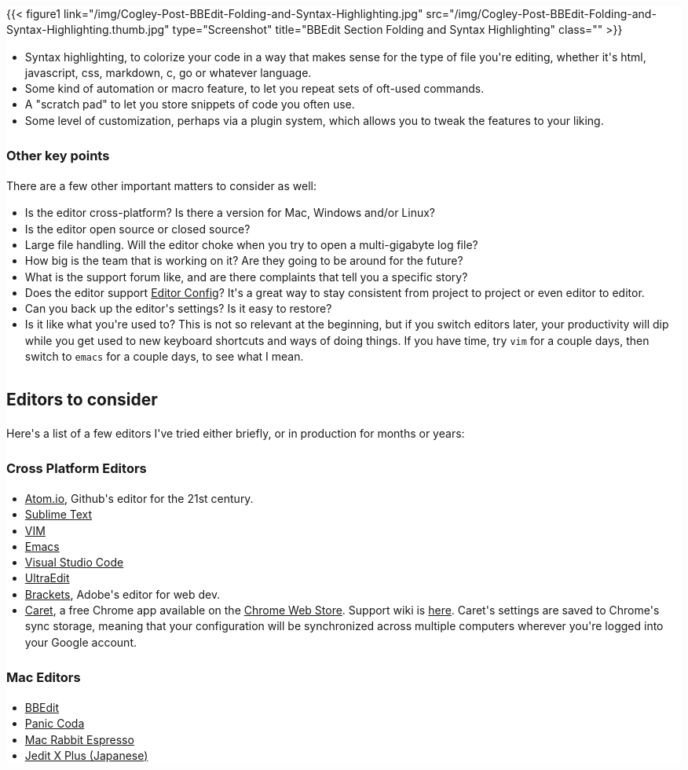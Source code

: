 {{< figure1 link="/img/Cogley-Post-BBEdit-Folding-and-Syntax-Highlighting.jpg" src="/img/Cogley-Post-BBEdit-Folding-and-Syntax-Highlighting.thumb.jpg" type="Screenshot" title="BBEdit Section Folding and Syntax Highlighting" class="" >}}

* Syntax highlighting, to colorize your code in a way that makes sense for the type of file you're editing, whether it's html, javascript, css, markdown, c, go or whatever language.
* Some kind of automation or macro feature, to let you repeat sets of oft-used commands.
* A "scratch pad" to let you store snippets of code you often use.
* Some level of customization, perhaps via a plugin system, which allows you to tweak the features to your liking.

### Other key points

There are a few other important matters to consider as well:  

* Is the editor cross-platform? Is there a version for Mac, Windows and/or Linux?
* Is the editor open source or closed source?
* Large file handling. Will the editor choke when you try to open a multi-gigabyte log file?
* How big is the team that is working on it? Are they going to be around for the future?
* What is the support forum like, and are there complaints that tell you a specific story?
* Does the editor support [Editor Config](http://editorconfig.org/)? It's a great way to stay consistent from project to project or even editor to editor.
* Can you back up the editor's settings? Is it easy to restore?  
* Is it like what you're used to? This is not so relevant at the beginning, but if you switch editors later, your productivity will dip while you get used to new keyboard shortcuts and ways of doing things. If you have time, try ``vim`` for a couple days, then switch to ``emacs`` for a couple days, to see what I mean.

## Editors to consider

Here's a list of a few editors I've tried either briefly, or in production for months or years:

### Cross Platform Editors

* [Atom.io](https://atom.io/), Github's editor for the 21st century.
* [Sublime Text](http://www.sublimetext.com/)
* [VIM](http://www.vim.org)
* [Emacs](http://www.gnu.org/software/emacs/)
* [Visual Studio Code](https://www.visualstudio.com/products/code-vs)
* [UltraEdit](http://www.ultraedit.com)
* [Brackets](http://brackets.io), Adobe's editor for web dev.
* [Caret](http://thomaswilburn.net/caret/), a free Chrome app available on the [Chrome Web Store](https://chrome.google.com/webstore/detail/caret/fljalecfjciodhpcledpamjachpmelml). Support wiki is [here](https://github.com/thomaswilburn/Caret/wiki). Caret's settings are saved to Chrome's sync storage, meaning that your configuration will be synchronized across multiple computers wherever you're logged into your Google account.

### Mac Editors

* [BBEdit](http://www.barebones.com)
* [Panic Coda](http://www.panic.com/coda/)
* [Mac Rabbit Espresso](http://macrabbit.com/espresso/)
* [Jedit X Plus (Japanese)](http://www.artman21.com/en/jedit_x/)
